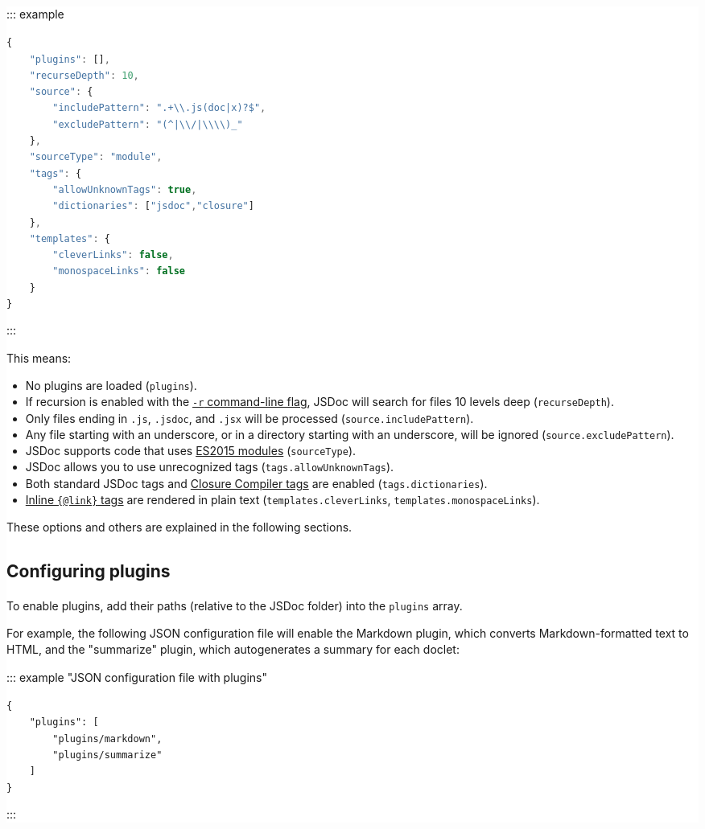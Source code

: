 ::: example
```js
{
    "plugins": [],
    "recurseDepth": 10,
    "source": {
        "includePattern": ".+\\.js(doc|x)?$",
        "excludePattern": "(^|\\/|\\\\)_"
    },
    "sourceType": "module",
    "tags": {
        "allowUnknownTags": true,
        "dictionaries": ["jsdoc","closure"]
    },
    "templates": {
        "cleverLinks": false,
        "monospaceLinks": false
    }
}
```
:::

This means:

+ No plugins are loaded (`plugins`).
+ If recursion is enabled with the [`-r` command-line flag][about-commandline], JSDoc will search
for files 10 levels deep (`recurseDepth`).
+ Only files ending in `.js`, `.jsdoc`, and `.jsx` will be processed (`source.includePattern`).
+ Any file starting with an underscore, or in a directory starting with an underscore, will be
ignored (`source.excludePattern`).
+ JSDoc supports code that uses [ES2015 modules][es2015-modules] (`sourceType`).
+ JSDoc allows you to use unrecognized tags (`tags.allowUnknownTags`).
+ Both standard JSDoc tags and [Closure Compiler tags][closure-tags] are enabled
(`tags.dictionaries`).
+ [Inline `{@link}` tags][tags-inline-link] are rendered in plain text (`templates.cleverLinks`,
`templates.monospaceLinks`).

These options and others are explained in the following sections.

[about-commandline]: /about-commandline
[closure-tags]: https://github.com/google/closure-compiler/wiki/Annotating-JavaScript-for-the-Closure-Compiler#jsdoc-tags
[es2015-modules]: /howto-es2015-modules
[tags-inline-link]: /tags-inline-link


## Configuring plugins

To enable plugins, add their paths (relative to the JSDoc folder) into the `plugins` array.

For example, the following JSON configuration file will enable the Markdown plugin, which converts
Markdown-formatted text to HTML, and the "summarize" plugin, which autogenerates a summary for each
doclet:

::: example "JSON configuration file with plugins"

```
{
    "plugins": [
        "plugins/markdown",
        "plugins/summarize"
    ]
}
```
:::


[conf-json-example]: https://github.com/jsdoc3/jsdoc/blob/master/conf.json.EXAMPLE
[markdown]: /plugins-markdown
[jsdoc-plugins]: https://github.com/jsdoc/jsdoc/tree/main/packages/jsdoc-plugins
[markdown]: /plugins-markdown
[plugins]: /about-plugins
[options]: /about-commandline
[default-template]: /about-configuring-default-template
[inline-link-tag]: /tags-inline-link